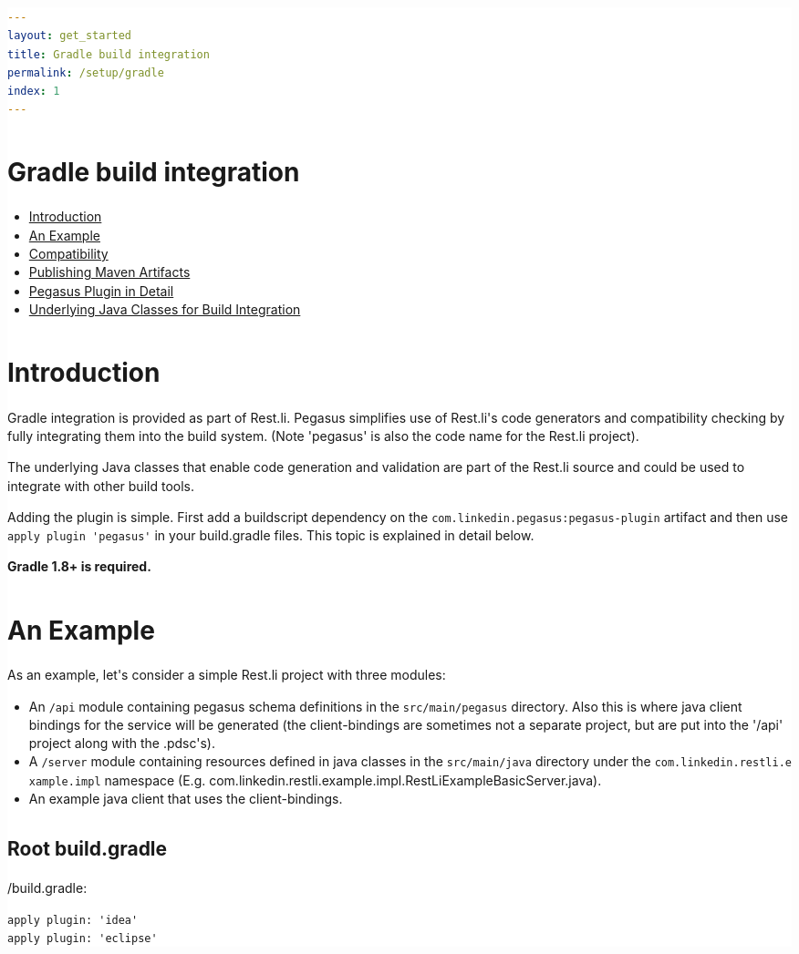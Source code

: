 ```yaml
---
layout: get_started
title: Gradle build integration
permalink: /setup/gradle
index: 1
---
```

# Gradle build integration
* [Introduction](https://github.com/linkedin/rest.li/wiki/Gradle-build-integration#introduction)
* [An Example](https://github.com/linkedin/rest.li/wiki/Gradle-build-integration#an-example)
* [Compatibility](https://github.com/linkedin/rest.li/wiki/Gradle-build-integration#compatibility)
* [Publishing Maven Artifacts](https://github.com/linkedin/rest.li/wiki/Gradle-build-integration#publishing-maven-artifacts)
* [Pegasus Plugin in Detail](https://github.com/linkedin/rest.li/wiki/Gradle-build-integration#pegasus-plugin-in-detail)
* [Underlying Java Classes for Build Integration](https://github.com/linkedin/rest.li/wiki/Gradle-build-integration#underlying-java-classes-for-build-integration)

# Introduction
Gradle integration is provided as part of Rest.li.  Pegasus simplifies use of Rest.li's code generators and compatibility checking by fully integrating them into the build system. (Note 'pegasus' is also the code name for the Rest.li project).

The underlying Java classes that enable code generation and validation are part of the Rest.li source and could be used to integrate with other build tools.

Adding the plugin is simple. First add a buildscript dependency on the `com.linkedin.pegasus:pegasus-plugin` artifact and then use `apply plugin 'pegasus'` in your build.gradle files.  This topic is explained in detail below.

**Gradle 1.8+ is required.**

# An Example

As an example,  let's consider a simple Rest.li project with three modules:

* An `/api` module containing pegasus schema definitions in the `src/main/pegasus` directory.  Also this is where java client bindings for the service will be generated (the client-bindings are sometimes not a separate project, but are put into the '/api' project along with the .pdsc's).
* A `/server` module containing resources defined in java classes in the `src/main/java` directory under the `com.linkedin.restli.example.impl` namespace  (E.g. com.linkedin.restli.example.impl.RestLiExampleBasicServer.java).
* An example java client that uses the client-bindings.

## Root build.gradle

/build.gradle:

    apply plugin: 'idea'
    apply plugin: 'eclipse'
